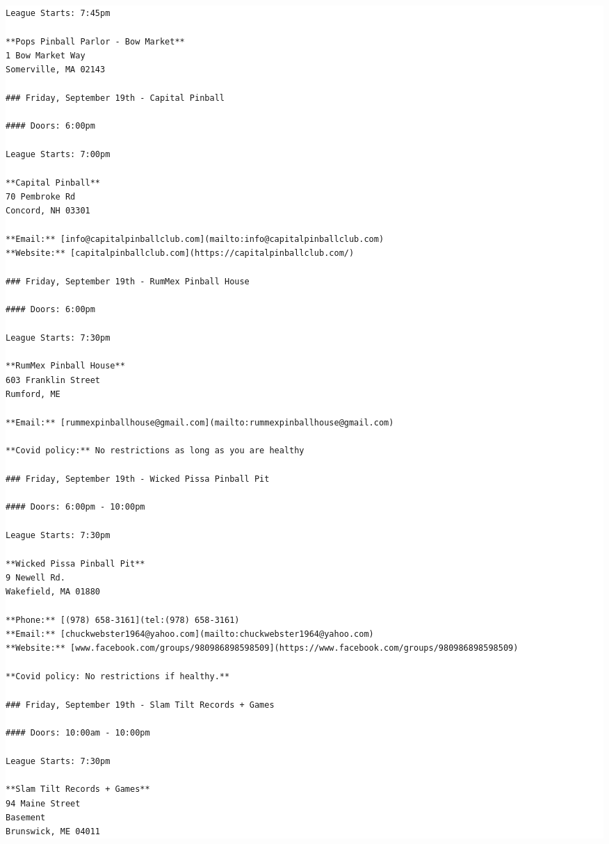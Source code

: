     League Starts: 7:45pm

    **Pops Pinball Parlor - Bow Market**  
    1 Bow Market Way  
    Somerville, MA 02143

    ### Friday, September 19th - Capital Pinball

    #### Doors: 6:00pm  

    League Starts: 7:00pm

    **Capital Pinball**  
    70 Pembroke Rd  
    Concord, NH 03301

    **Email:** [info@capitalpinballclub.com](mailto:info@capitalpinballclub.com)  
    **Website:** [capitalpinballclub.com](https://capitalpinballclub.com/)  

    ### Friday, September 19th - RumMex Pinball House

    #### Doors: 6:00pm  

    League Starts: 7:30pm

    **RumMex Pinball House**  
    603 Franklin Street  
    Rumford, ME

    **Email:** [rummexpinballhouse@gmail.com](mailto:rummexpinballhouse@gmail.com)  

    **Covid policy:** No restrictions as long as you are healthy

    ### Friday, September 19th - Wicked Pissa Pinball Pit

    #### Doors: 6:00pm - 10:00pm  

    League Starts: 7:30pm

    **Wicked Pissa Pinball Pit**  
    9 Newell Rd.  
    Wakefield, MA 01880

    **Phone:** [(978) 658-3161](tel:(978) 658-3161)  
    **Email:** [chuckwebster1964@yahoo.com](mailto:chuckwebster1964@yahoo.com)  
    **Website:** [www.facebook.com/groups/980986898598509](https://www.facebook.com/groups/980986898598509)  

    **Covid policy: No restrictions if healthy.**

    ### Friday, September 19th - Slam Tilt Records + Games

    #### Doors: 10:00am - 10:00pm  

    League Starts: 7:30pm

    **Slam Tilt Records + Games**  
    94 Maine Street  
    Basement  
    Brunswick, ME 04011
